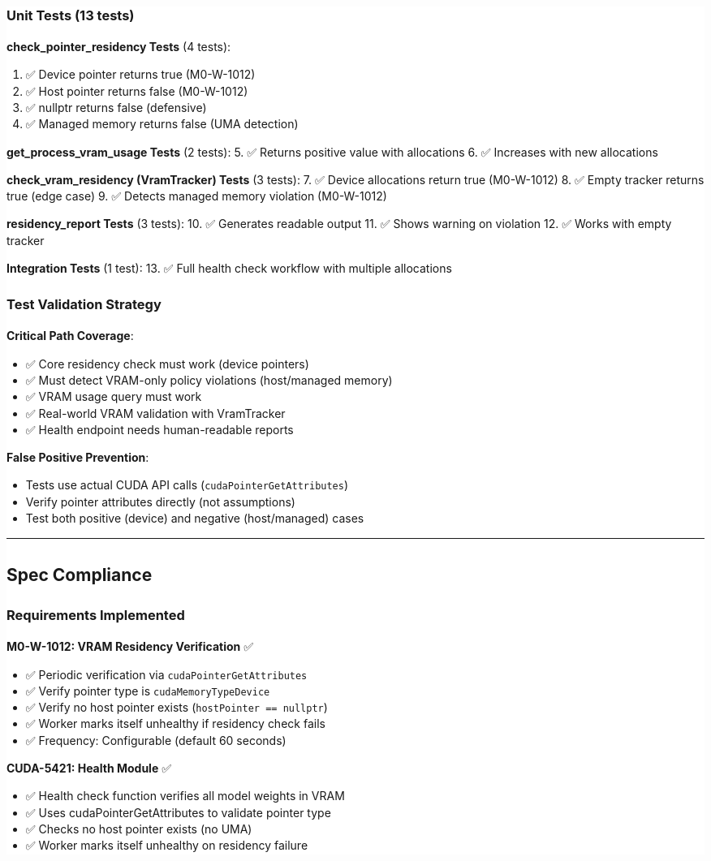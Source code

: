 ### Unit Tests (13 tests)

**check_pointer_residency Tests** (4 tests):
1. ✅ Device pointer returns true (M0-W-1012)
2. ✅ Host pointer returns false (M0-W-1012)
3. ✅ nullptr returns false (defensive)
4. ✅ Managed memory returns false (UMA detection)

**get_process_vram_usage Tests** (2 tests):
5. ✅ Returns positive value with allocations
6. ✅ Increases with new allocations

**check_vram_residency (VramTracker) Tests** (3 tests):
7. ✅ Device allocations return true (M0-W-1012)
8. ✅ Empty tracker returns true (edge case)
9. ✅ Detects managed memory violation (M0-W-1012)

**residency_report Tests** (3 tests):
10. ✅ Generates readable output
11. ✅ Shows warning on violation
12. ✅ Works with empty tracker

**Integration Tests** (1 test):
13. ✅ Full health check workflow with multiple allocations

### Test Validation Strategy

**Critical Path Coverage**:
- ✅ Core residency check must work (device pointers)
- ✅ Must detect VRAM-only policy violations (host/managed memory)
- ✅ VRAM usage query must work
- ✅ Real-world VRAM validation with VramTracker
- ✅ Health endpoint needs human-readable reports

**False Positive Prevention**:
- Tests use actual CUDA API calls (`cudaPointerGetAttributes`)
- Verify pointer attributes directly (not assumptions)
- Test both positive (device) and negative (host/managed) cases

---

## Spec Compliance

### Requirements Implemented

**M0-W-1012: VRAM Residency Verification** ✅
- ✅ Periodic verification via `cudaPointerGetAttributes`
- ✅ Verify pointer type is `cudaMemoryTypeDevice`
- ✅ Verify no host pointer exists (`hostPointer == nullptr`)
- ✅ Worker marks itself unhealthy if residency check fails
- ✅ Frequency: Configurable (default 60 seconds)

**CUDA-5421: Health Module** ✅
- ✅ Health check function verifies all model weights in VRAM
- ✅ Uses cudaPointerGetAttributes to validate pointer type
- ✅ Checks no host pointer exists (no UMA)
- ✅ Worker marks itself unhealthy on residency failure
